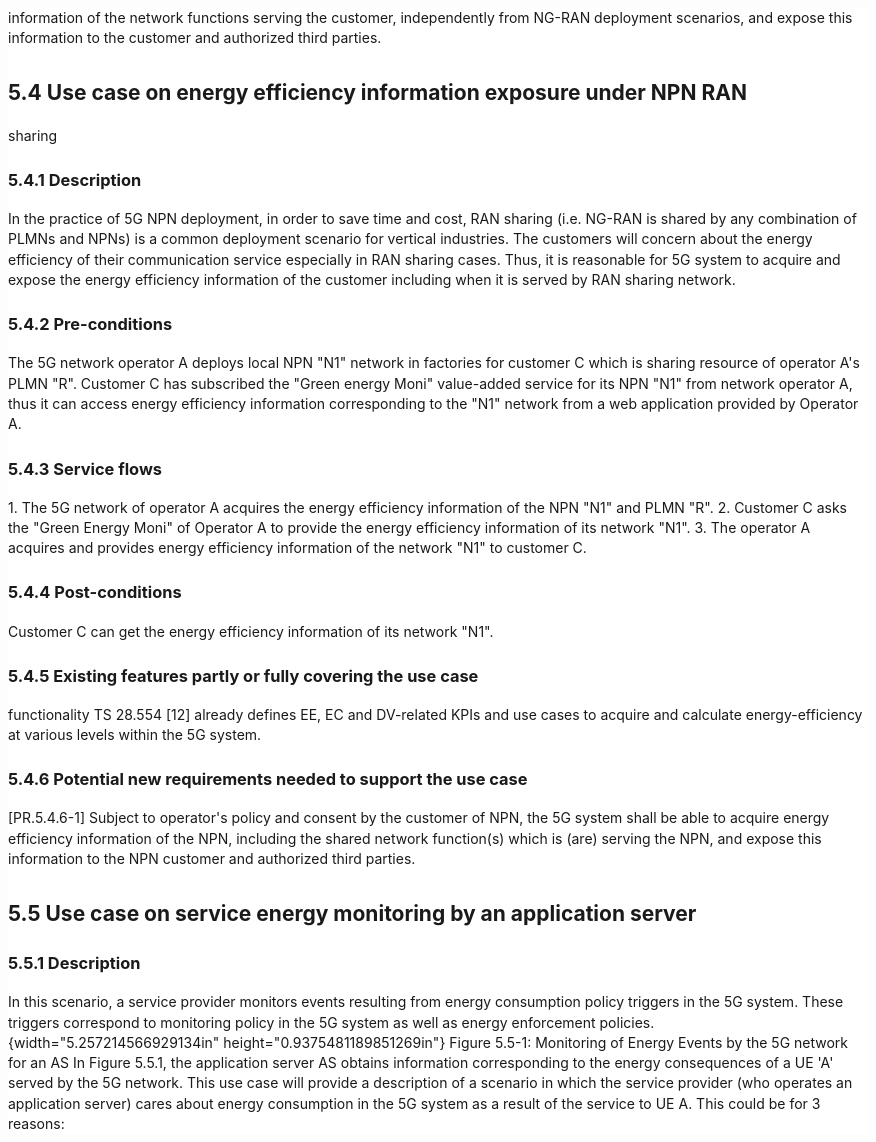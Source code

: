 information of the network functions serving the customer, independently from
NG-RAN deployment scenarios, and expose this information to the customer and
authorized third parties.
## 5.4 Use case on energy efficiency information exposure under NPN RAN
sharing
### 5.4.1 Description
In the practice of 5G NPN deployment, in order to save time and cost, RAN
sharing (i.e. NG-RAN is shared by any combination of PLMNs and NPNs) is a
common deployment scenario for vertical industries. The customers will concern
about the energy efficiency of their communication service especially in RAN
sharing cases. Thus, it is reasonable for 5G system to acquire and expose the
energy efficiency information of the customer including when it is served by
RAN sharing network.
### 5.4.2 Pre-conditions
The 5G network operator A deploys local NPN "N1" network in factories for
customer C which is sharing resource of operator A's PLMN "R".
Customer C has subscribed the "Green energy Moni" value-added service for its
NPN "N1" from network operator A, thus it can access energy efficiency
information corresponding to the "N1" network from a web application provided
by Operator A.
### 5.4.3 Service flows
1\. The 5G network of operator A acquires the energy efficiency information of
the NPN "N1" and PLMN "R".
2\. Customer C asks the "Green Energy Moni" of Operator A to provide the
energy efficiency information of its network "N1".
3\. The operator A acquires and provides energy efficiency information of the
network "N1" to customer C.
### 5.4.4 Post-conditions
Customer C can get the energy efficiency information of its network "N1".
### 5.4.5 Existing features partly or fully covering the use case
functionality
TS 28.554 [12] already defines EE, EC and DV-related KPIs and use cases to
acquire and calculate energy-efficiency at various levels within the 5G
system.
### 5.4.6 Potential new requirements needed to support the use case
[PR.5.4.6-1] Subject to operator's policy and consent by the customer of NPN,
the 5G system shall be able to acquire energy efficiency information of the
NPN, including the shared network function(s) which is (are) serving the NPN,
and expose this information to the NPN customer and authorized third parties.
## 5.5 **Use case on service energy monitoring by an application server**
### 5.5.1 Description
In this scenario, a service provider monitors events resulting from energy
consumption policy triggers in the 5G system. These triggers correspond to
monitoring policy in the 5G system as well as energy enforcement policies.
{width="5.257214566929134in" height="0.9375481189851269in"}
Figure 5.5-1: Monitoring of Energy Events by the 5G network for an AS
In Figure 5.5.1, the application server AS obtains information corresponding
to the energy consequences of a UE \'A\' served by the 5G network.
This use case will provide a description of a scenario in which the service
provider (who operates an application server) cares about energy consumption
in the 5G system as a result of the service to UE A. This could be for 3
reasons: